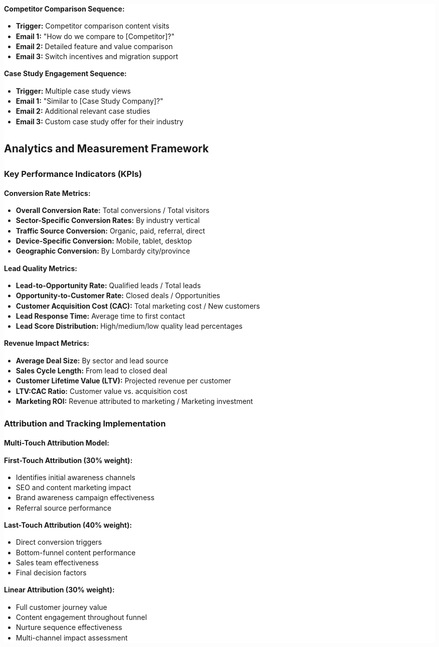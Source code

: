 **Competitor Comparison Sequence:**
- **Trigger:** Competitor comparison content visits
- **Email 1:** "How do we compare to [Competitor]?"
- **Email 2:** Detailed feature and value comparison
- **Email 3:** Switch incentives and migration support

**Case Study Engagement Sequence:**
- **Trigger:** Multiple case study views
- **Email 1:** "Similar to [Case Study Company]?"
- **Email 2:** Additional relevant case studies
- **Email 3:** Custom case study offer for their industry

## Analytics and Measurement Framework

### Key Performance Indicators (KPIs)

**Conversion Rate Metrics:**
- **Overall Conversion Rate:** Total conversions / Total visitors
- **Sector-Specific Conversion Rates:** By industry vertical
- **Traffic Source Conversion:** Organic, paid, referral, direct
- **Device-Specific Conversion:** Mobile, tablet, desktop
- **Geographic Conversion:** By Lombardy city/province

**Lead Quality Metrics:**
- **Lead-to-Opportunity Rate:** Qualified leads / Total leads
- **Opportunity-to-Customer Rate:** Closed deals / Opportunities
- **Customer Acquisition Cost (CAC):** Total marketing cost / New customers
- **Lead Response Time:** Average time to first contact
- **Lead Score Distribution:** High/medium/low quality lead percentages

**Revenue Impact Metrics:**
- **Average Deal Size:** By sector and lead source
- **Sales Cycle Length:** From lead to closed deal
- **Customer Lifetime Value (LTV):** Projected revenue per customer
- **LTV:CAC Ratio:** Customer value vs. acquisition cost
- **Marketing ROI:** Revenue attributed to marketing / Marketing investment

### Attribution and Tracking Implementation

**Multi-Touch Attribution Model:**

**First-Touch Attribution (30% weight):**
- Identifies initial awareness channels
- SEO and content marketing impact
- Brand awareness campaign effectiveness
- Referral source performance

**Last-Touch Attribution (40% weight):**
- Direct conversion triggers
- Bottom-funnel content performance
- Sales team effectiveness
- Final decision factors

**Linear Attribution (30% weight):**
- Full customer journey value
- Content engagement throughout funnel
- Nurture sequence effectiveness
- Multi-channel impact assessment
